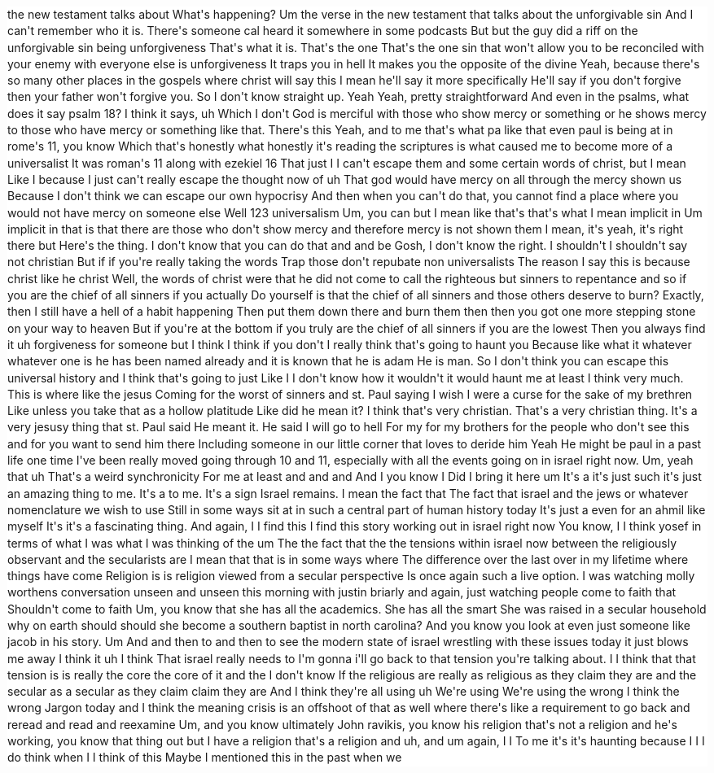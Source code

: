 the new testament talks about What's happening? Um the verse in the new testament that talks about the unforgivable sin And I can't remember who it is. There's someone cal heard it somewhere in some podcasts But but the guy did a riff on the unforgivable sin being unforgiveness That's what it is. That's the one That's the one sin that won't allow you to be reconciled with your enemy with everyone else is unforgiveness It traps you in hell It makes you the opposite of the divine Yeah, because there's so many other places in the gospels where christ will say this I mean he'll say it more specifically He'll say if you don't forgive then your father won't forgive you. So I don't know straight up. Yeah Yeah, pretty straightforward And even in the psalms, what does it say psalm 18? I think it says, uh Which I don't God is merciful with those who show mercy or something or he shows mercy to those who have mercy or something like that. There's this Yeah, and to me that's what pa like that even paul is being at in rome's 11, you know Which that's honestly what honestly it's reading the scriptures is what caused me to become more of a universalist It was roman's 11 along with ezekiel 16 That just I I can't escape them and some certain words of christ, but I mean Like I because I just can't really escape the thought now of uh That god would have mercy on all through the mercy shown us Because I don't think we can escape our own hypocrisy And then when you can't do that, you cannot find a place where you would not have mercy on someone else Well 123 universalism Um, you can but I mean like that's that's what I mean implicit in Um implicit in that is that there are those who don't show mercy and therefore mercy is not shown them I mean, it's yeah, it's right there but Here's the thing. I don't know that you can do that and and be Gosh, I don't know the right. I shouldn't I shouldn't say not christian But if if you're really taking the words Trap those don't repubate non universalists The reason I say this is because christ like he christ Well, the words of christ were that he did not come to call the righteous but sinners to repentance and so if you are the chief of all sinners if you actually Do yourself is that the chief of all sinners and those others deserve to burn? Exactly, then I still have a hell of a habit happening Then put them down there and burn them then then you got one more stepping stone on your way to heaven But if you're at the bottom if you truly are the chief of all sinners if you are the lowest Then you always find it uh forgiveness for someone but I think I think if you don't I really think that's going to haunt you Because like what it whatever whatever one is he has been named already and it is known that he is adam He is man. So I don't think you can escape this universal history and I think that's going to just Like I I don't know how it wouldn't it would haunt me at least I think very much. This is where like the jesus Coming for the worst of sinners and st. Paul saying I wish I were a curse for the sake of my brethren Like unless you take that as a hollow platitude Like did he mean it? I think that's very christian. That's a very christian thing. It's a very jesusy thing that st. Paul said He meant it. He said I will go to hell For my for my brothers for the people who don't see this and for you want to send him there Including someone in our little corner that loves to deride him Yeah He might be paul in a past life one time I've been really moved going through 10 and 11, especially with all the events going on in israel right now. Um, yeah that uh That's a weird synchronicity For me at least and and and And I you know I Did I bring it here um It's a it's just such it's just an amazing thing to me. It's a to me. It's a sign Israel remains. I mean the fact that The fact that israel and the jews or whatever nomenclature we wish to use Still in some ways sit at in such a central part of human history today It's just a even for an ahmil like myself It's it's a fascinating thing. And again, I I find this I find this story working out in israel right now You know, I I think yosef in terms of what I was what I was thinking of the um The the fact that the the tensions within israel now between the religiously observant and the secularists are I mean that that is in some ways where The difference over the last over in my lifetime where things have come Religion is is religion viewed from a secular perspective Is once again such a live option. I was watching molly worthens conversation unseen and unseen this morning with justin briarly and again, just watching people come to faith that Shouldn't come to faith Um, you know that she has all the academics. She has all the smart She was raised in a secular household why on earth should should she become a southern baptist in north carolina? And you know you look at even just someone like jacob in his story. Um And and then to and then to see the modern state of israel wrestling with these issues today it just blows me away I think it uh I think That israel really needs to I'm gonna i'll go back to that tension you're talking about. I I think that that tension is is really the core the core of it and the I don't know If the religious are really as religious as they claim they are and the secular as a secular as they claim claim they are And I think they're all using uh We're using We're using the wrong I think the wrong Jargon today and I think the meaning crisis is an offshoot of that as well where there's like a requirement to go back and reread and read and reexamine Um, and you know ultimately John ravikis, you know his religion that's not a religion and he's working, you know that thing out but I have a religion that's a religion and uh, and um again, I I To me it's it's haunting because I I I do think when I I think of this Maybe I mentioned this in the past when we